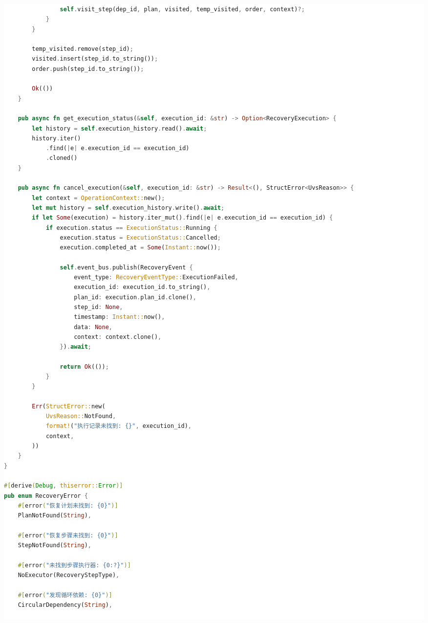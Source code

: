 ```rust
                self.visit_step(dep_id, plan, visited, temp_visited, order, context)?;
            }
        }
        
        temp_visited.remove(step_id);
        visited.insert(step_id.to_string());
        order.push(step_id.to_string());
        
        Ok(())
    }
    
    pub async fn get_execution_status(&self, execution_id: &str) -> Option<RecoveryExecution> {
        let history = self.execution_history.read().await;
        history.iter()
            .find(|e| e.execution_id == execution_id)
            .cloned()
    }
    
    pub async fn cancel_execution(&self, execution_id: &str) -> Result<(), StructError<UvsReason>> {
        let context = OperationContext::new();
        let mut history = self.execution_history.write().await;
        if let Some(execution) = history.iter_mut().find(|e| e.execution_id == execution_id) {
            if execution.status == ExecutionStatus::Running {
                execution.status = ExecutionStatus::Cancelled;
                execution.completed_at = Some(Instant::now());
                
                self.event_bus.publish(RecoveryEvent {
                    event_type: RecoveryEventType::ExecutionFailed,
                    execution_id: execution_id.to_string(),
                    plan_id: execution.plan_id.clone(),
                    step_id: None,
                    timestamp: Instant::now(),
                    data: None,
                    context: context.clone(),
                }).await;
                
                return Ok(());
            }
        }
        
        Err(StructError::new(
            UvsReason::NotFound,
            format!("执行记录未找到: {}", execution_id),
            context,
        ))
    }
}

#[derive(Debug, thiserror::Error)]
pub enum RecoveryError {
    #[error("恢复计划未找到: {0}")]
    PlanNotFound(String),
    
    #[error("恢复步骤未找到: {0}")]
    StepNotFound(String),
    
    #[error("未找到步骤执行器: {0:?}")]
    NoExecutor(RecoveryStepType),
    
    #[error("发现循环依赖: {0}")]
    CircularDependency(String),
    
```